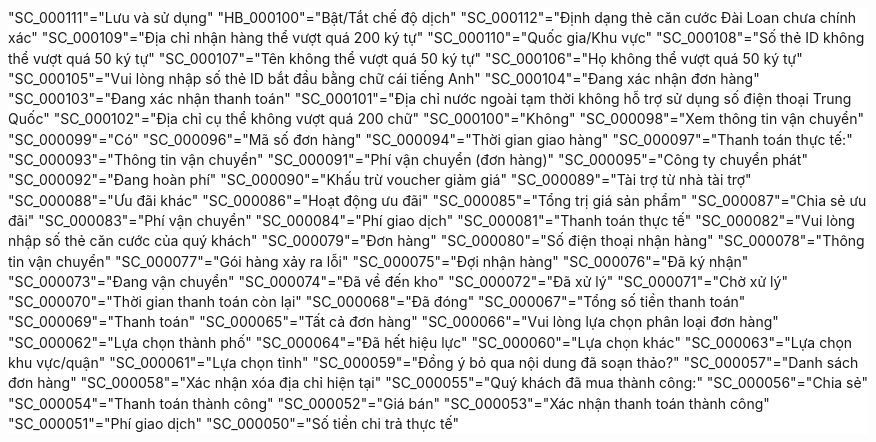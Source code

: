 "SC_000111"="Lưu và sử dụng"
"HB_000100"="Bật/Tắt chế độ dịch"
"SC_000112"="Định dạng thẻ căn cước Đài Loan chưa chính xác"
"SC_000109"="Địa chỉ nhận hàng thể vượt quá 200 ký tự"
"SC_000110"="Quốc gia/Khu vực"
"SC_000108"="Số thẻ ID không thể vượt quá 50 ký tự"
"SC_000107"="Tên không thể vượt quá 50 ký tự"
"SC_000106"="Họ không thể vượt quá 50 ký tự"
"SC_000105"="Vui lòng nhập số thẻ ID bắt đầu bằng chữ cái tiếng Anh"
"SC_000104"="Đang xác nhận đơn hàng"
"SC_000103"="Đang xác nhận thanh toán"
"SC_000101"="Địa chỉ nước ngoài tạm thời không hỗ trợ sử dụng số điện thoại Trung Quốc"
"SC_000102"="Địa chỉ cụ thể không vượt quá 200 chữ"
"SC_000100"="Không"
"SC_000098"="Xem thông tin vận chuyển"
"SC_000099"="Có"
"SC_000096"="Mã số đơn hàng"
"SC_000094"="Thời gian giao hàng"
"SC_000097"="Thanh toán thực tế:"
"SC_000093"="Thông tin vận chuyển"
"SC_000091"="Phí vận chuyển (đơn hàng)"
"SC_000095"="Công ty chuyển phát"
"SC_000092"="Đang hoàn phí"
"SC_000090"="Khấu trừ voucher giảm giá"
"SC_000089"="Tài trợ từ nhà tài trợ"
"SC_000088"="Ưu đãi khác"
"SC_000086"="Hoạt động ưu đãi"
"SC_000085"="Tổng trị giá sản phẩm"
"SC_000087"="Chia sẻ ưu đãi"
"SC_000083"="Phí vận chuyển"
"SC_000084"="Phí giao dịch"
"SC_000081"="Thanh toán thực tế"
"SC_000082"="Vui lòng nhập số thẻ căn cước của quý khách"
"SC_000079"="Đơn hàng"
"SC_000080"="Số điện thoại nhận hàng"
"SC_000078"="Thông tin vận chuyển"
"SC_000077"="Gói hàng xảy ra lỗi"
"SC_000075"="Đợi nhận hàng"
"SC_000076"="Đã ký nhận"
"SC_000073"="Đang vận chuyển"
"SC_000074"="Đã về đến kho"
"SC_000072"="Đã xử lý"
"SC_000071"="Chờ xử lý"
"SC_000070"="Thời gian thanh toán còn lại"
"SC_000068"="Đã đóng"
"SC_000067"="Tổng số tiền thanh toán"
"SC_000069"="Thanh toán"
"SC_000065"="Tất cả đơn hàng"
"SC_000066"="Vui lòng lựa chọn phân loại đơn hàng"
"SC_000062"="Lựa chọn thành phố"
"SC_000064"="Đã hết hiệu lực"
"SC_000060"="Lựa chọn khác"
"SC_000063"="Lựa chọn khu vực/quận"
"SC_000061"="Lựa chọn tỉnh"
"SC_000059"="Đồng ý bỏ qua nội dung đã soạn thảo?"
"SC_000057"="Danh sách đơn hàng"
"SC_000058"="Xác nhận xóa địa chỉ hiện tại"
"SC_000055"="Quý khách đã mua thành công:"
"SC_000056"="Chia sẻ"
"SC_000054"="Thanh toán thành công"
"SC_000052"="Giá bán"
"SC_000053"="Xác nhận thanh toán thành công"
"SC_000051"="Phí giao dịch"
"SC_000050"="Số tiền chi trả thực tế"